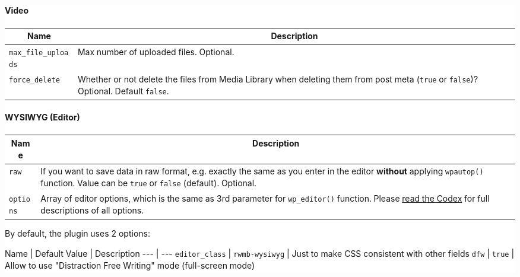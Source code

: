 #### Video

Name | Description
--- | ---
`max_file_uploads` | Max number of uploaded files. Optional.
`force_delete` | Whether or not delete the files from Media Library when deleting them from post meta (`true` or `false`)? Optional. Default `false`.

#### WYSIWYG (Editor)

Name | Description
--- | ---
`raw` | If you want to save data in raw format, e.g. exactly the same as you enter in the editor <strong>without</strong> applying `wpautop()` function. Value can be `true` or `false` (default). Optional.
`options` | Array of editor options, which is the same as 3rd parameter for `wp_editor()` function. Please [read the Codex](https://codex.wordpress.org/Function_Reference/wp_editor) for full descriptions of all options.

By default, the plugin uses 2 options:

Name | Default Value | Description
--- | ---
`editor_class` | `rwmb-wysiwyg` | Just to make CSS consistent with other fields
`dfw` | `true` | Allow to use "Distraction Free Writing" mode (full-screen mode)